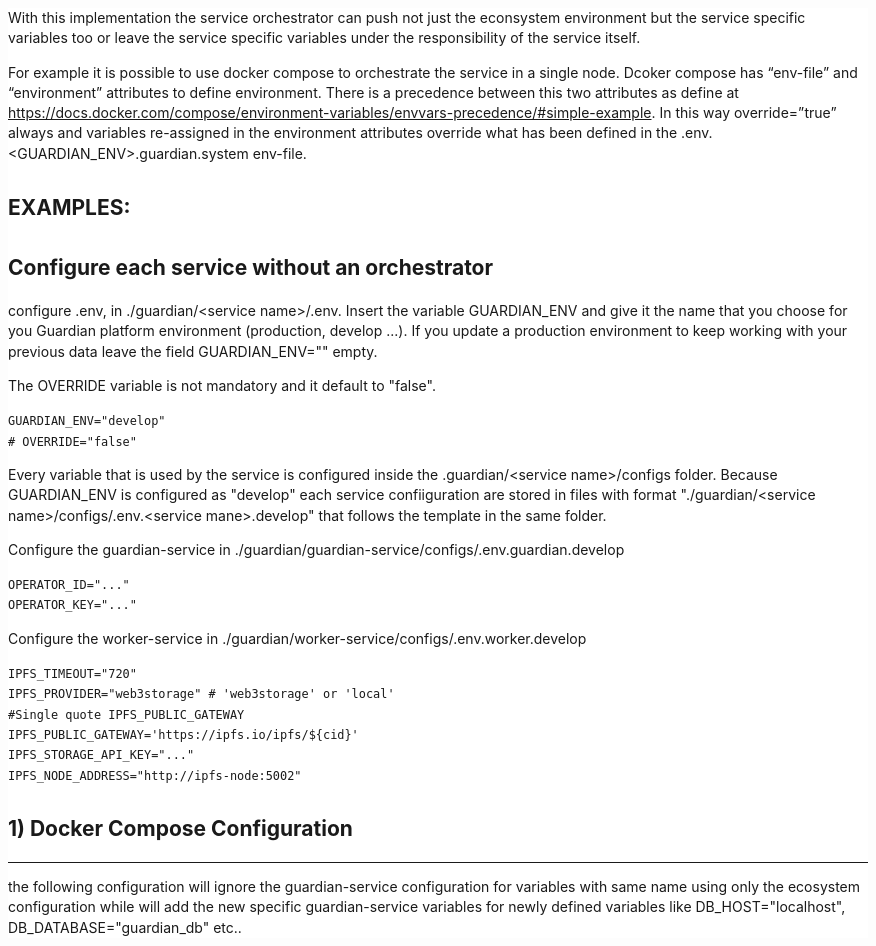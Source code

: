 With this implementation the service orchestrator can push not just the econsystem environment but the service specific variables too or leave the service specific variables under the responsibility of the service itself.

For example it is possible to use docker compose to orchestrate the service in a single node. Dcoker compose has “env-file” and “environment” attributes to define environment. There is a precedence between this two attributes as define at https://docs.docker.com/compose/environment-variables/envvars-precedence/#simple-example.
In this way override=”true” always and variables re-assigned in the environment attributes override what has been defined in the .env.\<GUARDIAN_ENV\>.guardian.system env-file. 


EXAMPLES:
---------

Configure each service without an orchestrator
-----------------------------------------------

configure .env, in ./guardian/\<service name\>/.env. Insert the variable GUARDIAN_ENV and give it the name that you choose for you Guardian platform environment (production, develop ...). If you update a production environment to keep working with your previous data leave the field GUARDIAN_ENV="" empty.

The OVERRIDE variable is not mandatory and it default to "false".
```plaintext
GUARDIAN_ENV="develop"
# OVERRIDE="false"
```
   
Every variable that is used by the service is configured inside the .guardian/\<service name\>/configs folder. Because GUARDIAN_ENV is configured as "develop" each service confiiguration are stored in files with format "./guardian/\<service name\>/configs/.env.\<service mane\>.develop" that follows the template in the same folder. 

Configure the guardian-service
   in ./guardian/guardian-service/configs/.env.guardian.develop

```plaintext
OPERATOR_ID="..."
OPERATOR_KEY="..."
```

Configure the worker-service
   in ./guardian/worker-service/configs/.env.worker.develop
```plaintext
IPFS_TIMEOUT="720"
IPFS_PROVIDER="web3storage" # 'web3storage' or 'local'
#Single quote IPFS_PUBLIC_GATEWAY
IPFS_PUBLIC_GATEWAY='https://ipfs.io/ipfs/${cid}'
IPFS_STORAGE_API_KEY="..."
IPFS_NODE_ADDRESS="http://ipfs-node:5002"
```

## 1) Docker Compose Configuration
-----------------------------
the following configuration will ignore the guardian-service configuration for variables with same name using only the ecosystem configuration while will add the new specific guardian-service variables for newly defined variables like DB_HOST="localhost", DB_DATABASE="guardian_db" etc..
